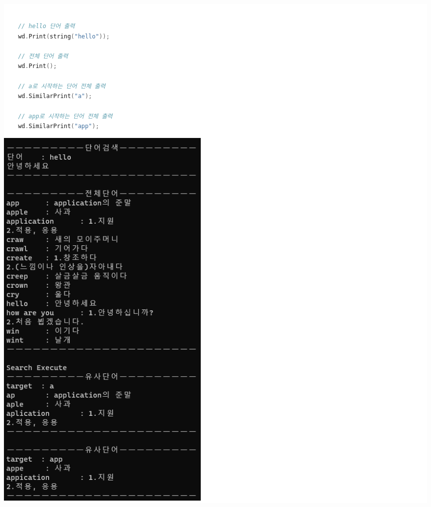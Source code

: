 </br>


``` cpp
	// hello 단어 출력
	wd.Print(string("hello"));

	// 전체 단어 출력
	wd.Print();

	// a로 시작하는 단어 전체 출력
	wd.SimilarPrint("a");

	// app로 시작하는 단어 전체 출력
	wd.SimilarPrint("app");
```

<img src = "../img/search.png" width="400" ></br>
